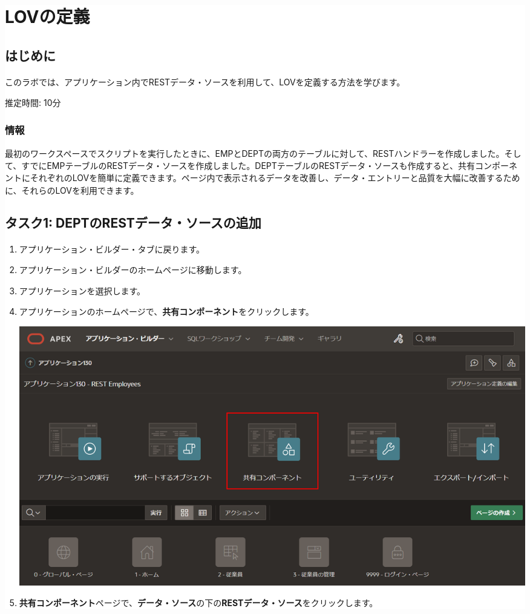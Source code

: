 # LOVの定義  

## はじめに  
このラボでは、アプリケーション内でRESTデータ・ソースを利用して、LOVを定義する方法を学びます。  

推定時間: 10分  

### 情報  

最初のワークスペースでスクリプトを実行したときに、EMPとDEPTの両方のテーブルに対して、RESTハンドラーを作成しました。そして、すでにEMPテーブルのRESTデータ・ソースを作成しました。DEPTテーブルのRESTデータ・ソースも作成すると、共有コンポーネントにそれぞれのLOVを簡単に定義できます。ページ内で表示されるデータを改善し、データ・エントリーと品質を大幅に改善するために、それらのLOVを利用できます。  

## タスク1: DEPTのRESTデータ・ソースの追加  

1. アプリケーション・ビルダー・タブに戻ります。  
2. アプリケーション・ビルダーのホームページに移動します。  
3. アプリケーションを選択します。  
4. アプリケーションのホームページで、**共有コンポーネント**をクリックします。    

     ![](images/go-shared1.png " ")  

5. **共有コンポーネント**ページで、**データ・ソース**の下の**RESTデータ・ソース**をクリックします。  
